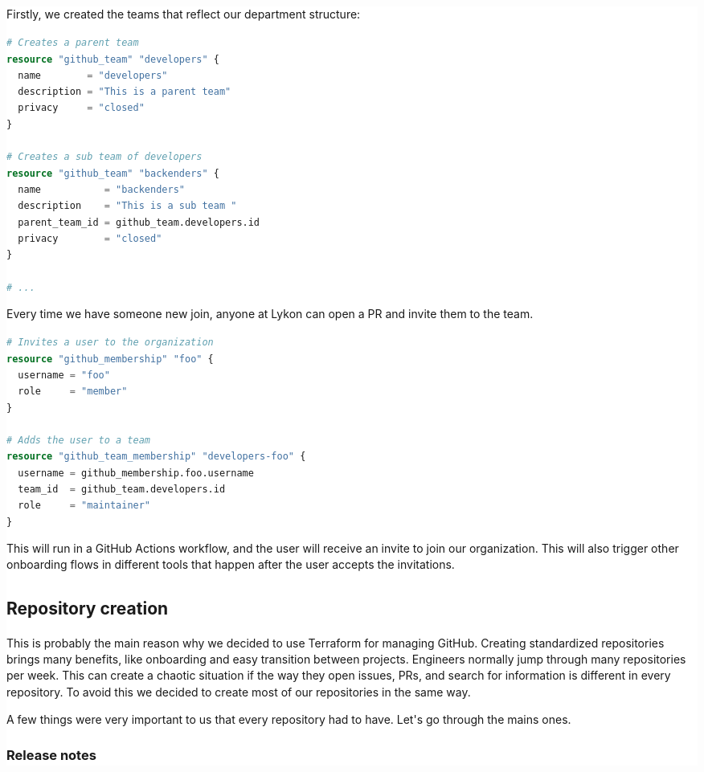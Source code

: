 Firstly, we created the teams that reflect our department structure:

```terraform
# Creates a parent team
resource "github_team" "developers" {
  name        = "developers"
  description = "This is a parent team"
  privacy     = "closed"
}

# Creates a sub team of developers
resource "github_team" "backenders" {
  name           = "backenders"
  description    = "This is a sub team "
  parent_team_id = github_team.developers.id
  privacy        = "closed"
}

# ...
```

Every time we have someone new join, anyone at Lykon can open a PR and invite them to the team.

```terraform
# Invites a user to the organization
resource "github_membership" "foo" {
  username = "foo"
  role     = "member"
}

# Adds the user to a team
resource "github_team_membership" "developers-foo" {
  username = github_membership.foo.username
  team_id  = github_team.developers.id
  role     = "maintainer"
}
```

This will run in a GitHub Actions workflow, and the user will receive an invite to join our organization. This will also trigger other onboarding flows in different tools that happen after the user accepts the invitations.

## Repository creation

This is probably the main reason why we decided to use Terraform for managing GitHub. Creating standardized repositories brings many benefits, like onboarding and easy transition between projects. Engineers normally jump through many repositories per week. This can create a chaotic situation if the way they open issues, PRs, and search for information is different in every repository. To avoid this we decided to create most of our repositories in the same way.

A few things were very important to us that every repository had to have. Let's go through the mains ones.

### Release notes
